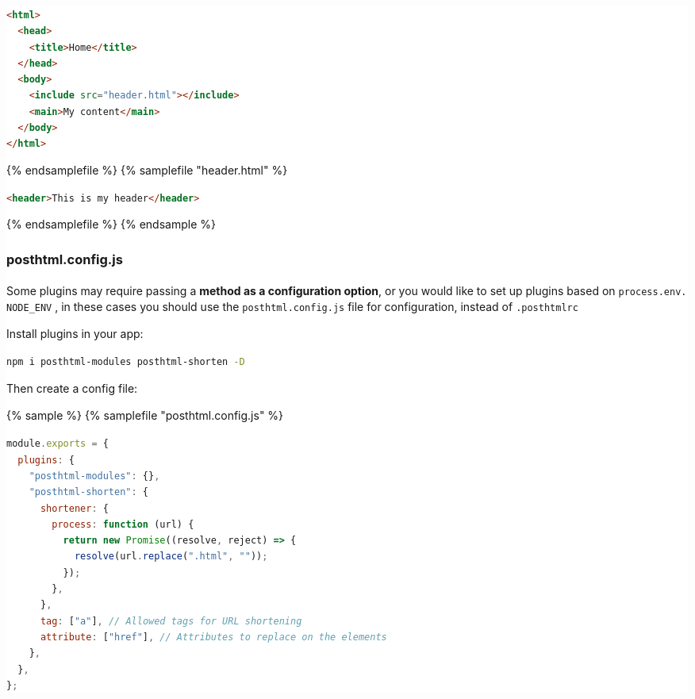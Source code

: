 ```html
<html>
  <head>
    <title>Home</title>
  </head>
  <body>
    <include src="header.html"></include>
    <main>My content</main>
  </body>
</html>
```

{% endsamplefile %}
{% samplefile "header.html" %}

```html
<header>This is my header</header>
```

{% endsamplefile %}
{% endsample %}

### posthtml.config.js

Some plugins may require passing a **method as a configuration option**, or you would like to set up plugins based on `process.env.NODE_ENV` , in these cases you should use the `posthtml.config.js` file for configuration, instead of `.posthtmlrc`

Install plugins in your app:

```bash
npm i posthtml-modules posthtml-shorten -D
```

Then create a config file:

{% sample %}
{% samplefile "posthtml.config.js" %}

```js
module.exports = {
  plugins: {
    "posthtml-modules": {},
    "posthtml-shorten": {
      shortener: {
        process: function (url) {
          return new Promise((resolve, reject) => {
            resolve(url.replace(".html", ""));
          });
        },
      },
      tag: ["a"], // Allowed tags for URL shortening
      attribute: ["href"], // Attributes to replace on the elements
    },
  },
};
```
